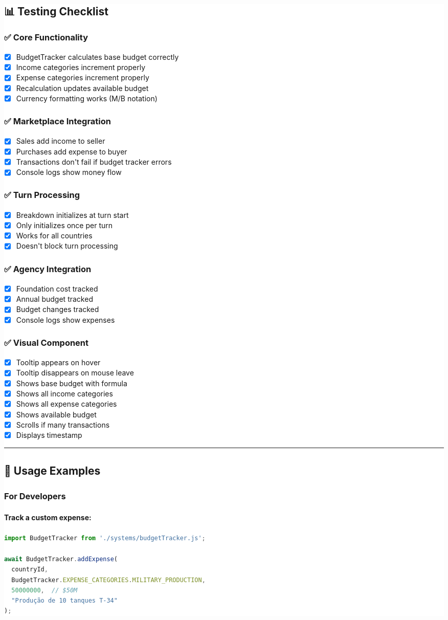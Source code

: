 
## 📊 Testing Checklist

### ✅ Core Functionality
- [x] BudgetTracker calculates base budget correctly
- [x] Income categories increment properly
- [x] Expense categories increment properly
- [x] Recalculation updates available budget
- [x] Currency formatting works (M/B notation)

### ✅ Marketplace Integration
- [x] Sales add income to seller
- [x] Purchases add expense to buyer
- [x] Transactions don't fail if budget tracker errors
- [x] Console logs show money flow

### ✅ Turn Processing
- [x] Breakdown initializes at turn start
- [x] Only initializes once per turn
- [x] Works for all countries
- [x] Doesn't block turn processing

### ✅ Agency Integration
- [x] Foundation cost tracked
- [x] Annual budget tracked
- [x] Budget changes tracked
- [x] Console logs show expenses

### ✅ Visual Component
- [x] Tooltip appears on hover
- [x] Tooltip disappears on mouse leave
- [x] Shows base budget with formula
- [x] Shows all income categories
- [x] Shows all expense categories
- [x] Shows available budget
- [x] Scrolls if many transactions
- [x] Displays timestamp

---

## 🚀 Usage Examples

### For Developers

#### Track a custom expense:
```javascript
import BudgetTracker from './systems/budgetTracker.js';

await BudgetTracker.addExpense(
  countryId,
  BudgetTracker.EXPENSE_CATEGORIES.MILITARY_PRODUCTION,
  50000000,  // $50M
  "Produção de 10 tanques T-34"
);
```
